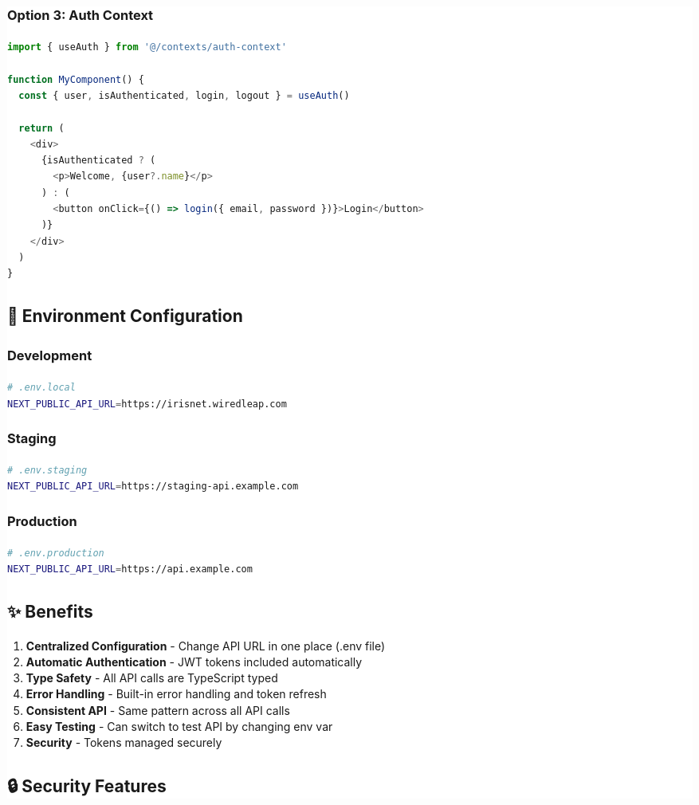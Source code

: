 ### Option 3: Auth Context
```typescript
import { useAuth } from '@/contexts/auth-context'

function MyComponent() {
  const { user, isAuthenticated, login, logout } = useAuth()
  
  return (
    <div>
      {isAuthenticated ? (
        <p>Welcome, {user?.name}</p>
      ) : (
        <button onClick={() => login({ email, password })}>Login</button>
      )}
    </div>
  )
}
```

## 🔧 Environment Configuration

### Development
```bash
# .env.local
NEXT_PUBLIC_API_URL=https://irisnet.wiredleap.com
```

### Staging
```bash
# .env.staging
NEXT_PUBLIC_API_URL=https://staging-api.example.com
```

### Production
```bash
# .env.production
NEXT_PUBLIC_API_URL=https://api.example.com
```

## ✨ Benefits

1. **Centralized Configuration** - Change API URL in one place (.env file)
2. **Automatic Authentication** - JWT tokens included automatically
3. **Type Safety** - All API calls are TypeScript typed
4. **Error Handling** - Built-in error handling and token refresh
5. **Consistent API** - Same pattern across all API calls
6. **Easy Testing** - Can switch to test API by changing env var
7. **Security** - Tokens managed securely

## 🔒 Security Features
